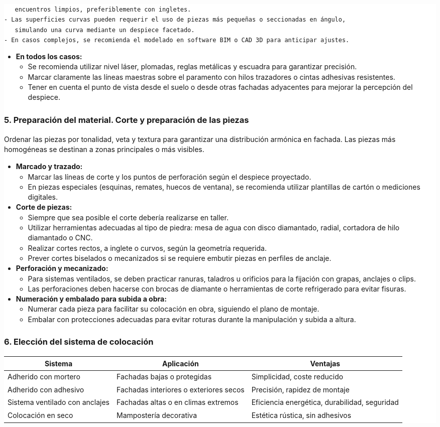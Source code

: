        encuentros limpios, preferiblemente con ingletes.
    - Las superficies curvas pueden requerir el uso de piezas más pequeñas o seccionadas en ángulo,
       simulando una curva mediante un despiece facetado.
    - En casos complejos, se recomienda el modelado en software BIM o CAD 3D para anticipar ajustes.
- **En todos los casos:**
    - Se recomienda utilizar nivel láser, plomadas, reglas metálicas y escuadra para garantizar precisión.
    - Marcar claramente las líneas maestras sobre el paramento con hilos trazadores o cintas adhesivas
       resistentes.
    - Tener en cuenta el punto de vista desde el suelo o desde otras fachadas adyacentes para mejorar
       la percepción del despiece.


### 5. Preparación del material. Corte y preparación de las piezas

Ordenar las piezas por tonalidad, veta y textura para garantizar una distribución armónica en fachada.
Las piezas más homogéneas se destinan a zonas principales o más visibles.

- **Marcado y trazado:**
    - Marcar las líneas de corte y los puntos de perforación según el despiece proyectado.
    - En piezas especiales (esquinas, remates, huecos de ventana), se recomienda utilizar plantillas de
       cartón o mediciones digitales.
- **Corte de piezas:**
    - Siempre que sea posible el corte debería realizarse en taller.
    - Utilizar herramientas adecuadas al tipo de piedra: mesa de agua con disco diamantado, radial,
       cortadora de hilo diamantado o CNC.
    - Realizar cortes rectos, a inglete o curvos, según la geometría requerida.
    - Prever cortes biselados o mecanizados si se requiere embutir piezas en perfiles de anclaje.
- **Perforación y mecanizado:**
    - Para sistemas ventilados, se deben practicar ranuras, taladros u orificios para la fijación con grapas,
       anclajes o clips.
    - Las perforaciones deben hacerse con brocas de diamante o herramientas de corte refrigerado para
       evitar fisuras.
- **Numeración y embalado para subida a obra:**
    - Numerar cada pieza para facilitar su colocación en obra, siguiendo el plano de montaje.
    - Embalar con protecciones adecuadas para evitar roturas durante la manipulación y subida a altura.

### 6. Elección del sistema de colocación



| Sistema                          | Aplicación                                 | Ventajas                                      |
|----------------------------------|--------------------------------------------|-----------------------------------------------|
| Adherido con mortero            | Fachadas bajas o protegidas                | Simplicidad, coste reducido                   |
| Adherido con adhesivo           | Fachadas interiores o exteriores secos     | Precisión, rapidez de montaje                 |
| Sistema ventilado con anclajes  | Fachadas altas o en climas extremos        | Eficiencia energética, durabilidad, seguridad |
| Colocación en seco              | Mampostería decorativa                     | Estética rústica, sin adhesivos               |
